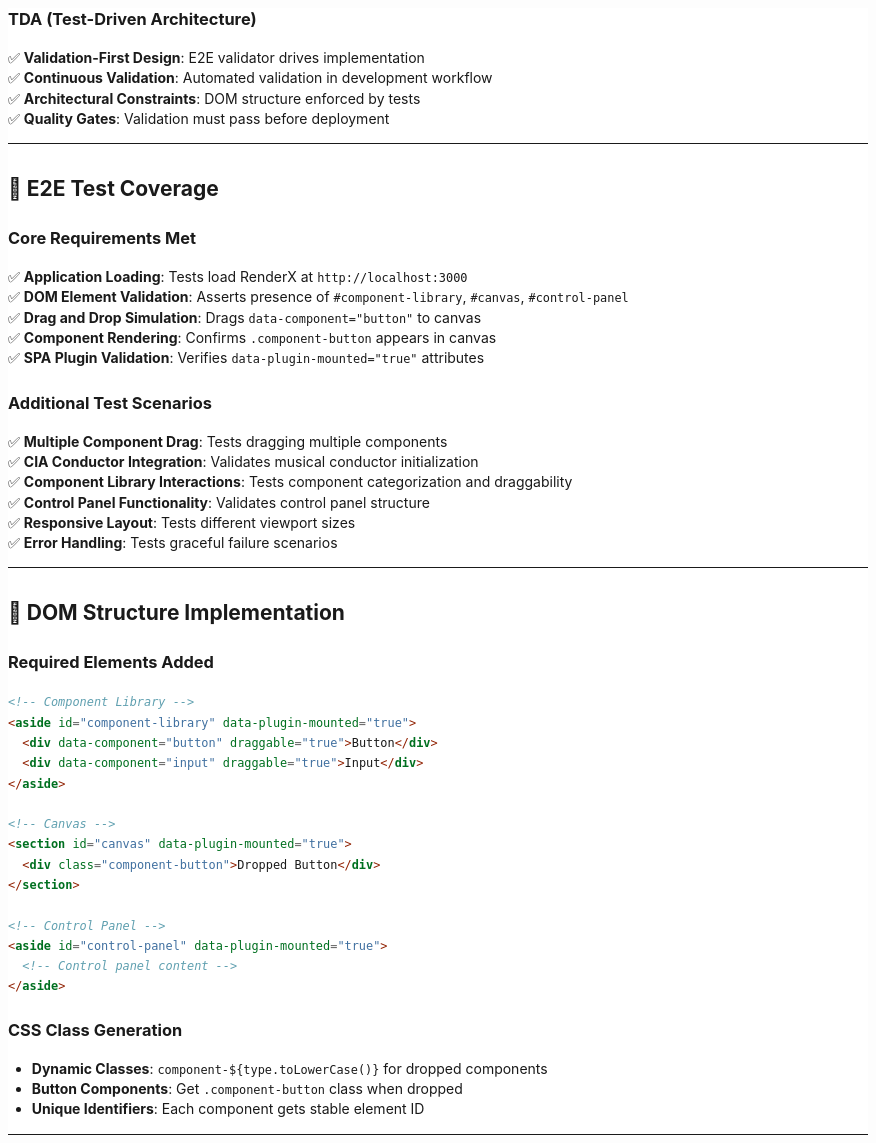 ### **TDA (Test-Driven Architecture)**
✅ **Validation-First Design**: E2E validator drives implementation  
✅ **Continuous Validation**: Automated validation in development workflow  
✅ **Architectural Constraints**: DOM structure enforced by tests  
✅ **Quality Gates**: Validation must pass before deployment  

---

## 🧪 **E2E Test Coverage**

### **Core Requirements Met**
✅ **Application Loading**: Tests load RenderX at `http://localhost:3000`  
✅ **DOM Element Validation**: Asserts presence of `#component-library`, `#canvas`, `#control-panel`  
✅ **Drag and Drop Simulation**: Drags `data-component="button"` to canvas  
✅ **Component Rendering**: Confirms `.component-button` appears in canvas  
✅ **SPA Plugin Validation**: Verifies `data-plugin-mounted="true"` attributes  

### **Additional Test Scenarios**
✅ **Multiple Component Drag**: Tests dragging multiple components  
✅ **CIA Conductor Integration**: Validates musical conductor initialization  
✅ **Component Library Interactions**: Tests component categorization and draggability  
✅ **Control Panel Functionality**: Validates control panel structure  
✅ **Responsive Layout**: Tests different viewport sizes  
✅ **Error Handling**: Tests graceful failure scenarios  

---

## 🔧 **DOM Structure Implementation**

### **Required Elements Added**
```html
<!-- Component Library -->
<aside id="component-library" data-plugin-mounted="true">
  <div data-component="button" draggable="true">Button</div>
  <div data-component="input" draggable="true">Input</div>
</aside>

<!-- Canvas -->
<section id="canvas" data-plugin-mounted="true">
  <div class="component-button">Dropped Button</div>
</section>

<!-- Control Panel -->
<aside id="control-panel" data-plugin-mounted="true">
  <!-- Control panel content -->
</aside>
```

### **CSS Class Generation**
- **Dynamic Classes**: `component-${type.toLowerCase()}` for dropped components
- **Button Components**: Get `.component-button` class when dropped
- **Unique Identifiers**: Each component gets stable element ID

---